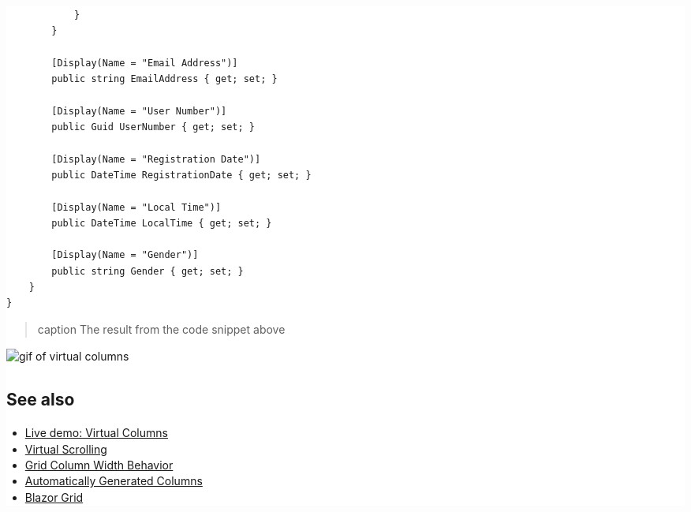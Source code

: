````RAZOR
            }
        }

        [Display(Name = "Email Address")]
        public string EmailAddress { get; set; }

        [Display(Name = "User Number")]
        public Guid UserNumber { get; set; }

        [Display(Name = "Registration Date")]
        public DateTime RegistrationDate { get; set; }

        [Display(Name = "Local Time")]
        public DateTime LocalTime { get; set; }

        [Display(Name = "Gender")]
        public string Gender { get; set; }
    }
}
````
>caption The result from the code snippet above

![gif of virtual columns](images/virtual-columns-autogenerated.gif)

## See also
* [Live demo: Virtual Columns](https://demos.telerik.com/blazor-ui/grid/column-virtualization)
* [Virtual Scrolling](slug:components/grid/virtual-scrolling)
* [Grid Column Width Behavior](slug:grid-columns-width)
* [Automatically Generated Columns](slug:grid-columns-automatically-generated)
* [Blazor Grid](slug:grid-overview)
